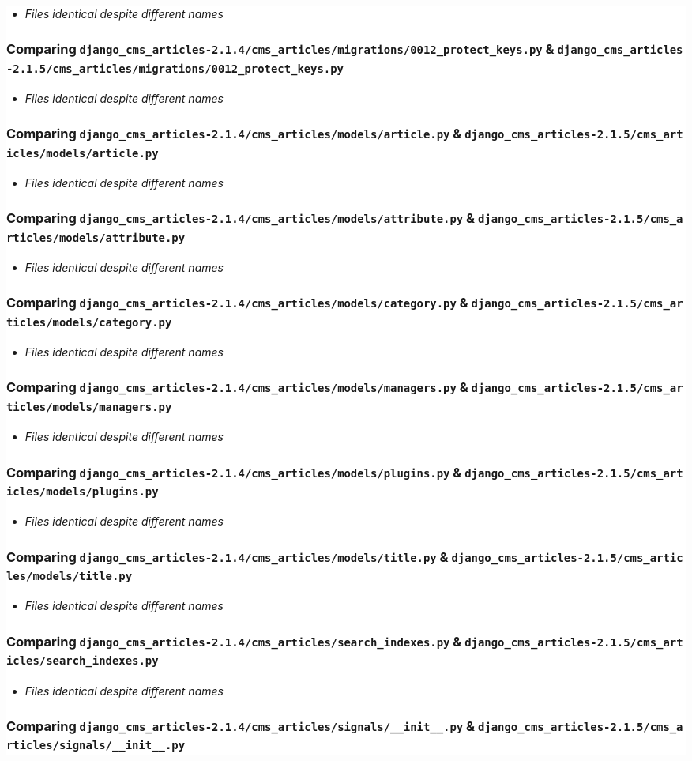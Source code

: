  * *Files identical despite different names*

### Comparing `django_cms_articles-2.1.4/cms_articles/migrations/0012_protect_keys.py` & `django_cms_articles-2.1.5/cms_articles/migrations/0012_protect_keys.py`

 * *Files identical despite different names*

### Comparing `django_cms_articles-2.1.4/cms_articles/models/article.py` & `django_cms_articles-2.1.5/cms_articles/models/article.py`

 * *Files identical despite different names*

### Comparing `django_cms_articles-2.1.4/cms_articles/models/attribute.py` & `django_cms_articles-2.1.5/cms_articles/models/attribute.py`

 * *Files identical despite different names*

### Comparing `django_cms_articles-2.1.4/cms_articles/models/category.py` & `django_cms_articles-2.1.5/cms_articles/models/category.py`

 * *Files identical despite different names*

### Comparing `django_cms_articles-2.1.4/cms_articles/models/managers.py` & `django_cms_articles-2.1.5/cms_articles/models/managers.py`

 * *Files identical despite different names*

### Comparing `django_cms_articles-2.1.4/cms_articles/models/plugins.py` & `django_cms_articles-2.1.5/cms_articles/models/plugins.py`

 * *Files identical despite different names*

### Comparing `django_cms_articles-2.1.4/cms_articles/models/title.py` & `django_cms_articles-2.1.5/cms_articles/models/title.py`

 * *Files identical despite different names*

### Comparing `django_cms_articles-2.1.4/cms_articles/search_indexes.py` & `django_cms_articles-2.1.5/cms_articles/search_indexes.py`

 * *Files identical despite different names*

### Comparing `django_cms_articles-2.1.4/cms_articles/signals/__init__.py` & `django_cms_articles-2.1.5/cms_articles/signals/__init__.py`

